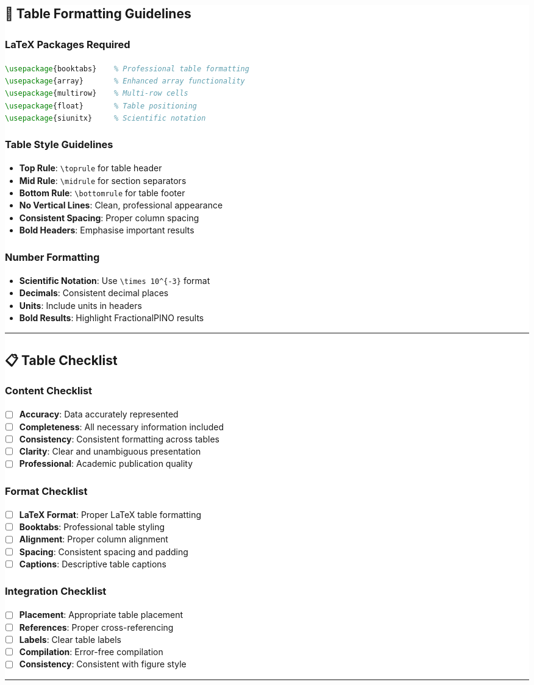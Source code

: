 
## 🎨 **Table Formatting Guidelines**

### **LaTeX Packages Required**
```latex
\usepackage{booktabs}    % Professional table formatting
\usepackage{array}       % Enhanced array functionality
\usepackage{multirow}    % Multi-row cells
\usepackage{float}       % Table positioning
\usepackage{siunitx}     % Scientific notation
```

### **Table Style Guidelines**
- **Top Rule**: `\toprule` for table header
- **Mid Rule**: `\midrule` for section separators
- **Bottom Rule**: `\bottomrule` for table footer
- **No Vertical Lines**: Clean, professional appearance
- **Consistent Spacing**: Proper column spacing
- **Bold Headers**: Emphasise important results

### **Number Formatting**
- **Scientific Notation**: Use `\times 10^{-3}` format
- **Decimals**: Consistent decimal places
- **Units**: Include units in headers
- **Bold Results**: Highlight FractionalPINO results

---

## 📋 **Table Checklist**

### **Content Checklist**
- [ ] **Accuracy**: Data accurately represented
- [ ] **Completeness**: All necessary information included
- [ ] **Consistency**: Consistent formatting across tables
- [ ] **Clarity**: Clear and unambiguous presentation
- [ ] **Professional**: Academic publication quality

### **Format Checklist**
- [ ] **LaTeX Format**: Proper LaTeX table formatting
- [ ] **Booktabs**: Professional table styling
- [ ] **Alignment**: Proper column alignment
- [ ] **Spacing**: Consistent spacing and padding
- [ ] **Captions**: Descriptive table captions

### **Integration Checklist**
- [ ] **Placement**: Appropriate table placement
- [ ] **References**: Proper cross-referencing
- [ ] **Labels**: Clear table labels
- [ ] **Compilation**: Error-free compilation
- [ ] **Consistency**: Consistent with figure style

---
